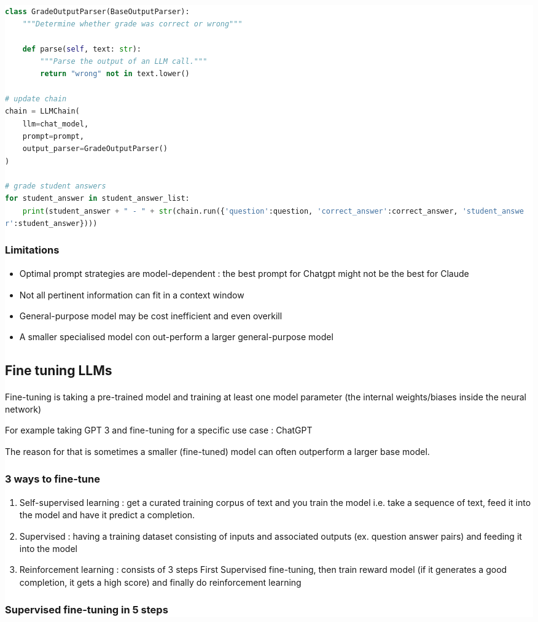 ```python
class GradeOutputParser(BaseOutputParser):
    """Determine whether grade was correct or wrong"""

    def parse(self, text: str):
        """Parse the output of an LLM call."""
        return "wrong" not in text.lower()

# update chain
chain = LLMChain(
    llm=chat_model,
    prompt=prompt,
    output_parser=GradeOutputParser()
)

# grade student answers
for student_answer in student_answer_list:
    print(student_answer + " - " + str(chain.run({'question':question, 'correct_answer':correct_answer, 'student_answer':student_answer})))
```

### Limitations 

- Optimal prompt strategies are model-dependent : the best prompt for Chatgpt might not be the best for Claude

- Not all pertinent information can fit in a context window

- General-purpose model may be cost inefficient and even overkill

- A smaller specialised model con out-perform a larger general-purpose model

## Fine tuning LLMs

Fine-tuning is taking a pre-trained model and training at least one model parameter (the internal weights/biases inside the neural network)

For example taking GPT 3 and fine-tuning for a specific use case : ChatGPT

The reason for that is sometimes a smaller (fine-tuned) model can often outperform a larger base model.

### 3 ways to fine-tune

1) Self-supervised learning : get a curated training corpus of text and you train the model i.e. take a sequence of text, feed it into the model and have it predict a completion. 

2) Supervised : having a training dataset consisting of inputs and associated outputs (ex. question answer pairs) and feeding it into the model

3) Reinforcement learning : consists of 3 steps 
First Supervised fine-tuning, then train reward model (if it generates a good completion, it gets a high score) and finally do reinforcement learning

### Supervised fine-tuning in 5 steps
